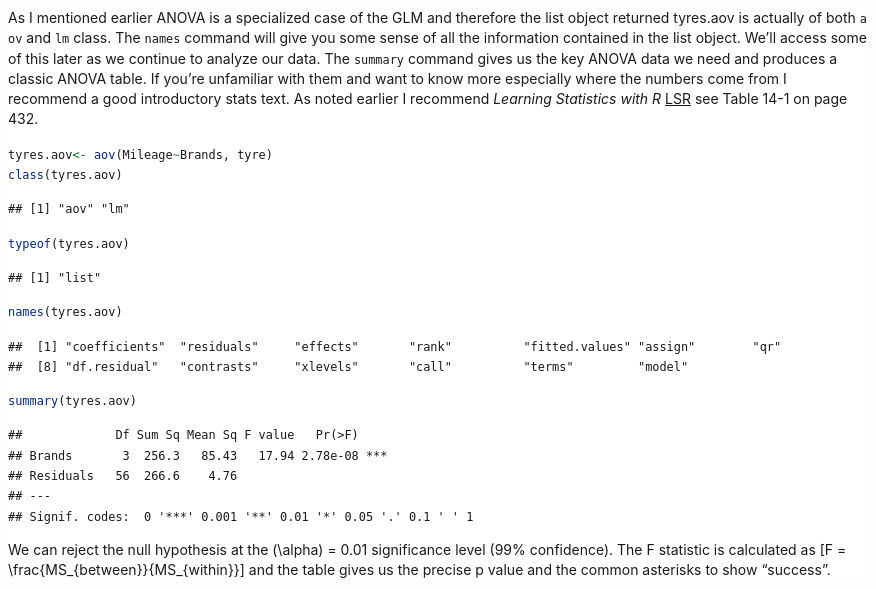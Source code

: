 As I mentioned earlier ANOVA is a specialized case of the GLM and
therefore the list object returned tyres.aov is actually of both `aov`
and `lm` class. The `names` command will give you some sense of all the
information contained in the list object. We’ll access some of this
later as we continue to analyze our data. The `summary` command gives us
the key ANOVA data we need and produces a classic ANOVA table. If you’re
unfamiliar with them and want to know more especially where the numbers
come from I recommend a good introductory stats text. As noted earlier I
recommend *Learning Statistics with R*
[LSR](http://dj-navarro.appspot.com/lsr/lsr-0.5.1.pdf) see Table 14-1 on
page 432.

``` r
tyres.aov<- aov(Mileage~Brands, tyre)
class(tyres.aov)
```

    ## [1] "aov" "lm"

``` r
typeof(tyres.aov)
```

    ## [1] "list"

``` r
names(tyres.aov)
```

    ##  [1] "coefficients"  "residuals"     "effects"       "rank"          "fitted.values" "assign"        "qr"           
    ##  [8] "df.residual"   "contrasts"     "xlevels"       "call"          "terms"         "model"

``` r
summary(tyres.aov)
```

    ##             Df Sum Sq Mean Sq F value   Pr(>F)    
    ## Brands       3  256.3   85.43   17.94 2.78e-08 ***
    ## Residuals   56  266.6    4.76                     
    ## ---
    ## Signif. codes:  0 '***' 0.001 '**' 0.01 '*' 0.05 '.' 0.1 ' ' 1

We can reject the null hypothesis at the \(\alpha\) = 0.01 significance
level (99% confidence). The F statistic is calculated as
\[F = \frac{MS_{between}}{MS_{within}}\] and the table gives us the
precise p value and the common asterisks to show “success”.
